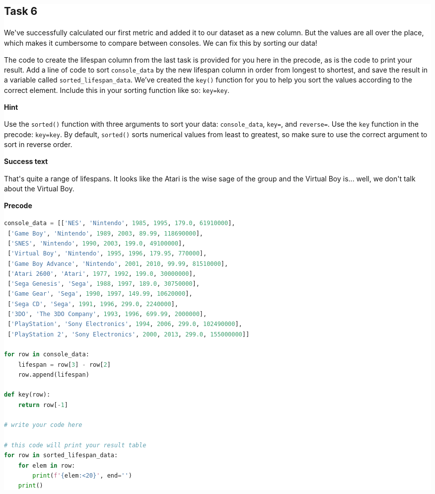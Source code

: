 ## Task 6

We've successfully calculated our first metric and added it to our dataset as a new column. But the values are all over the place, which makes it cumbersome to compare between consoles. We can fix this by sorting our data!

The code to create the lifespan column from the last task is provided for you here in the precode, as is the code to print your result. Add a line of code to sort `console_data` by the new lifespan column in order from longest to shortest, and save the result in a variable called `sorted_lifespan_data`. We’ve created the `key()` function for you to help you sort the values according to the correct element. Include this in your sorting function like so: `key=key`.

**Hint**

Use the `sorted()` function with three arguments to sort your data: `console_data`, `key=`, and `reverse=`. Use the `key` function in the precode: `key=key`. By default, `sorted()` sorts numerical values from least to greatest, so make sure to use the correct argument to sort in reverse order.

**Success text**

That's quite a range of lifespans. It looks like the Atari is the wise sage of the group and the Virtual Boy is... well, we don't talk about the Virtual Boy.

**Precode**

```python
console_data = [['NES', 'Nintendo', 1985, 1995, 179.0, 61910000],
 ['Game Boy', 'Nintendo', 1989, 2003, 89.99, 118690000],
 ['SNES', 'Nintendo', 1990, 2003, 199.0, 49100000],
 ['Virtual Boy', 'Nintendo', 1995, 1996, 179.95, 770000],
 ['Game Boy Advance', 'Nintendo', 2001, 2010, 99.99, 81510000],
 ['Atari 2600', 'Atari', 1977, 1992, 199.0, 30000000],
 ['Sega Genesis', 'Sega', 1988, 1997, 189.0, 30750000],
 ['Game Gear', 'Sega', 1990, 1997, 149.99, 10620000],
 ['Sega CD', 'Sega', 1991, 1996, 299.0, 2240000],
 ['3DO', 'The 3DO Company', 1993, 1996, 699.99, 2000000],
 ['PlayStation', 'Sony Electronics', 1994, 2006, 299.0, 102490000],
 ['PlayStation 2', 'Sony Electronics', 2000, 2013, 299.0, 155000000]]

for row in console_data:
    lifespan = row[3] - row[2]
    row.append(lifespan)

def key(row):
    return row[-1]

# write your code here

# this code will print your result table
for row in sorted_lifespan_data:
    for elem in row:
        print(f'{elem:<20}', end='')
    print()
```
